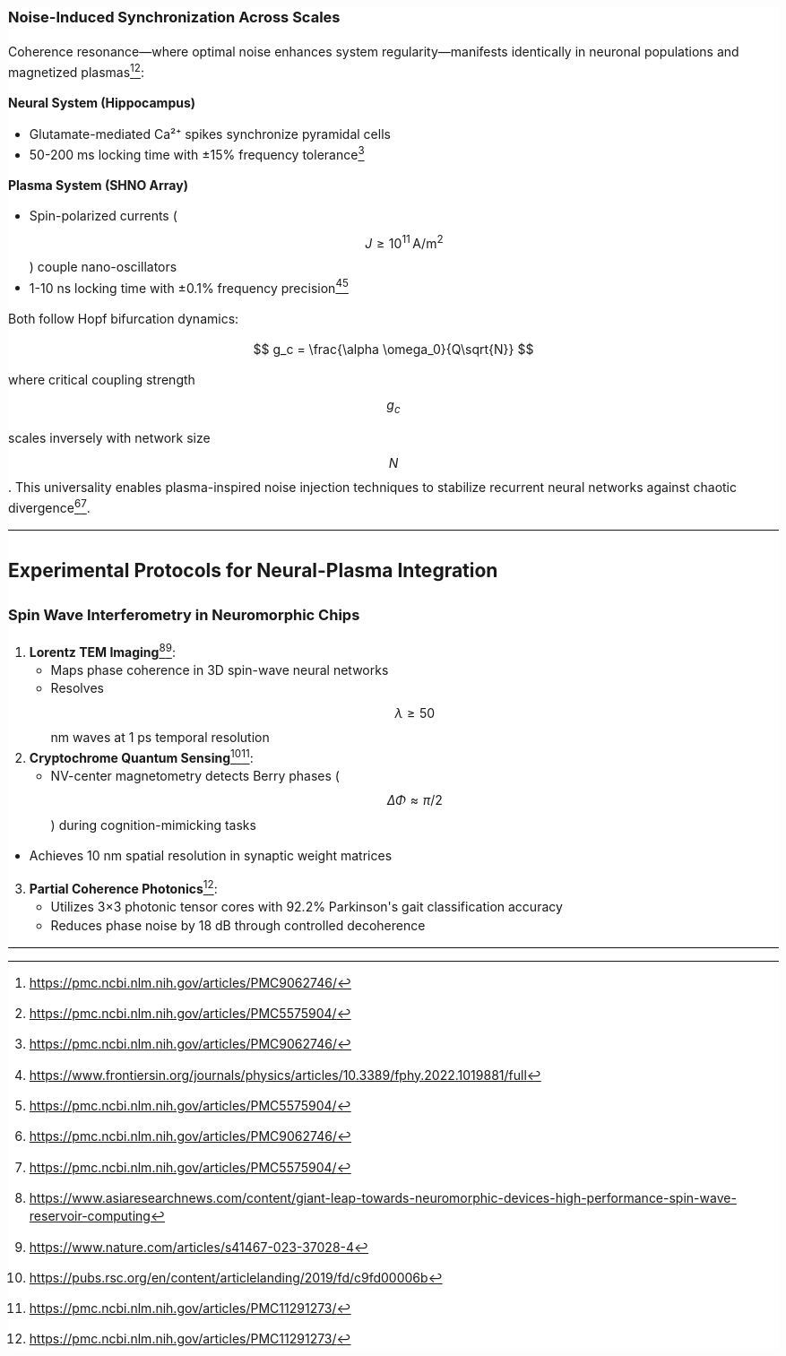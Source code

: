 ### Noise-Induced Synchronization Across Scales

Coherence resonance—where optimal noise enhances system regularity—manifests identically in neuronal populations and magnetized plasmas[^7][^14]:

**Neural System (Hippocampus)**

- Glutamate-mediated Ca²⁺ spikes synchronize pyramidal cells
- 50-200 ms locking time with ±15% frequency tolerance[^7]

**Plasma System (SHNO Array)**

- Spin-polarized currents ($$
J \geq 10^{11} \, \text{A/m}^2
$$
) couple nano-oscillators
- 1-10 ns locking time with ±0.1% frequency precision[^11][^14]

Both follow Hopf bifurcation dynamics:

$$
g_c = \frac{\alpha \omega_0}{Q\sqrt{N}}
$$

where critical coupling strength $$
g_c
$$

scales inversely with network size $$
N
$$
. This universality enables plasma-inspired noise injection techniques to stabilize recurrent neural networks against chaotic divergence[^7][^14].

---

## Experimental Protocols for Neural-Plasma Integration

### Spin Wave Interferometry in Neuromorphic Chips

1. **Lorentz TEM Imaging**[^9][^15]:
    - Maps phase coherence in 3D spin-wave neural networks
    - Resolves $$
\lambda \geq 50
$$
nm waves at 1 ps temporal resolution
2. **Cryptochrome Quantum Sensing**[^5][^12]:
    - NV-center magnetometry detects Berry phases ($$
\Delta \Phi \approx \pi/2
$$
) during cognition-mimicking tasks
- Achieves 10 nm spatial resolution in synaptic weight matrices
3. **Partial Coherence Photonics**[^12]:
    - Utilizes 3×3 photonic tensor cores with 92.2% Parkinson's gait classification accuracy
    - Reduces phase noise by 18 dB through controlled decoherence

---

[^1]: https://www.nature.com/articles/s41598-023-42991-5
[^2]: https://www.nature.com/articles/s41467-021-26711-z
[^3]: https://arxiv.org/abs/2302.08332
[^4]: https://arxiv.org/abs/2206.15294
[^5]: https://pubs.rsc.org/en/content/articlelanding/2019/fd/c9fd00006b
[^6]: https://www.innovationnewsnetwork.com/scientists-revolutionise-neuromorphic-computer-technology/19431/
[^7]: https://pmc.ncbi.nlm.nih.gov/articles/PMC9062746/
[^8]: https://euro-fusion.org/member-news/machine-learning-and-modelling-of-nuclear-fusion/
[^9]: https://www.asiaresearchnews.com/content/giant-leap-towards-neuromorphic-devices-high-performance-spin-wave-reservoir-computing
[^10]: https://pmc.ncbi.nlm.nih.gov/articles/PMC5844576/
[^11]: https://www.frontiersin.org/journals/physics/articles/10.3389/fphy.2022.1019881/full
[^12]: https://pmc.ncbi.nlm.nih.gov/articles/PMC11291273/
[^13]: https://www.frontiersin.org/journals/astronomy-and-space-sciences/articles/10.3389/fspas.2020.00025/full
[^14]: https://pmc.ncbi.nlm.nih.gov/articles/PMC5575904/
[^15]: https://www.nature.com/articles/s41467-023-37028-4
[^16]: https://www.differ.nl/news/neural-network-accelerates-plasma-simulations
[^17]: https://www.nature.com/articles/s41566-024-01475-2
[^18]: https://www.frontiersin.org/journals/astronomy-and-space-sciences/articles/10.3389/fspas.2021.732275/full
[^19]: https://www.tohoku.ac.jp/en/press/giant_leap_towards_neuromorphic_devices.html
[^20]: https://www.youtube.com/watch?v=19CqCEZ8abk
[^21]: https://global-sci.com/article/91052/plasma-simulation-physics-informed-neural-networks-ps-pinns-for-global-discharge-models
[^22]: https://www.science.org/doi/10.1126/sciadv.1700232
[^23]: https://link.aps.org/doi/10.1103/PhysRevApplied.10.024040
[^24]: https://pubmed.ncbi.nlm.nih.gov/38457847/
[^25]: https://pubs.aip.org/aip/adv/article/15/2/025116/3334545/Neural-networks-for-the-analysis-of-traced
[^26]: https://pmc.ncbi.nlm.nih.gov/articles/PMC6420313/
[^27]: https://agupubs.onlinelibrary.wiley.com/doi/full/10.1029/2020JA028077
[^28]: https://arxiv.org/abs/2409.10290
[^29]: https://pmc.ncbi.nlm.nih.gov/articles/PMC10115799/
[^30]: https://dil.umbc.edu/wp-content/uploads/sites/629/2022/09/Shastri-Nature-Photonics-15-2021.pdf
[^31]: https://www.researchgate.net/publication/385229022_Early_applications_of_Neural_Networks_to_plasma_science_architectures_solutions_and_impact
[^32]: https://www.science.org/doi/10.1126/sciadv.adg9376
[^33]: https://pubs.aip.org/aip/pop/article/30/4/040502/2884892/Formation-and-evolution-of-coherent-structures-in
[^34]: https://ora.ox.ac.uk/objects/uuid:f904c788-c625-4504-9f46-05c6e8cd9f8e/download_file?safe_filename=Shastri_et_al_2021_Photonics_for_artificial.pdf\&type_of_work=Journal+article
[^35]: https://www.spiedigitallibrary.org/journals/journal-of-micro-nanopatterning-materials-and-metrology/volume-22/issue-04/041504/Review--Machine-learning-for-advancing-low-temperature-plasma-modeling/10.1117/1.JMM.22.4.041504.full
[^36]: https://pubs.aip.org/aip/apm/article/11/2/021101/2870857/Two-dimensional-spin-systems-in-PECVD-grown
[^37]: https://www.nature.com/articles/s42005-023-01296-9